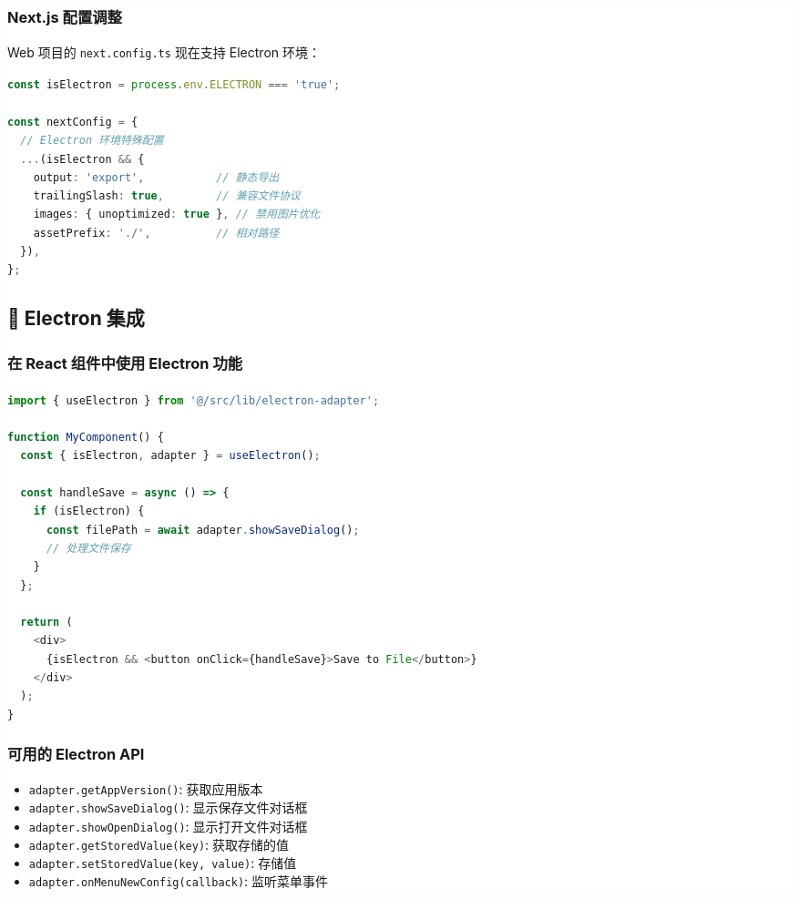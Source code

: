 ### Next.js 配置调整

Web 项目的 `next.config.ts` 现在支持 Electron 环境：

```typescript
const isElectron = process.env.ELECTRON === 'true';

const nextConfig = {
  // Electron 环境特殊配置
  ...(isElectron && {
    output: 'export',           // 静态导出
    trailingSlash: true,        // 兼容文件协议
    images: { unoptimized: true }, // 禁用图片优化
    assetPrefix: './',          // 相对路径
  }),
};
```

## 🔌 Electron 集成

### 在 React 组件中使用 Electron 功能

```typescript
import { useElectron } from '@/src/lib/electron-adapter';

function MyComponent() {
  const { isElectron, adapter } = useElectron();

  const handleSave = async () => {
    if (isElectron) {
      const filePath = await adapter.showSaveDialog();
      // 处理文件保存
    }
  };

  return (
    <div>
      {isElectron && <button onClick={handleSave}>Save to File</button>}
    </div>
  );
}
```

### 可用的 Electron API

- `adapter.getAppVersion()`: 获取应用版本
- `adapter.showSaveDialog()`: 显示保存文件对话框
- `adapter.showOpenDialog()`: 显示打开文件对话框
- `adapter.getStoredValue(key)`: 获取存储的值
- `adapter.setStoredValue(key, value)`: 存储值
- `adapter.onMenuNewConfig(callback)`: 监听菜单事件
